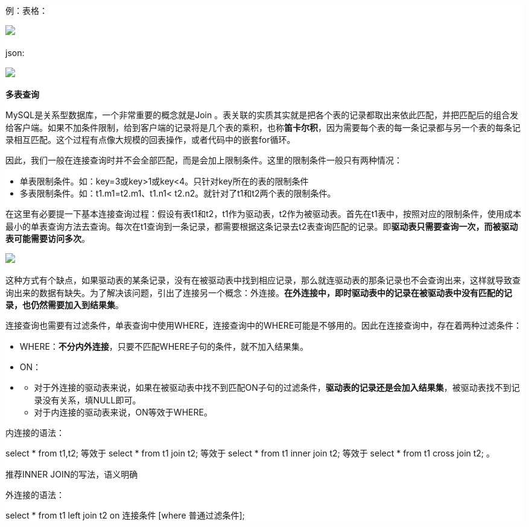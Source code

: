  

例：表格：

![](https://blog-cnd-1307088890.cos.ap-guangzhou.myqcloud.com/20220806194506.png)

 

 json:

![](https://blog-cnd-1307088890.cos.ap-guangzhou.myqcloud.com/20220806194518.png)

 

 

 

**多表查询**

 

MySQL是关系型数据库，一个非常重要的概念就是Join 。表关联的实质其实就是把各个表的记录都取出来依此匹配，并把匹配后的组合发给客户端。如果不加条件限制，给到客户端的记录将是几个表的乘积，也称**笛卡尔积**，因为需要每个表的每一条记录都与另一个表的每条记录相互匹配。这个过程有点像大规模的回表操作，或者代码中的嵌套for循环。

 

因此，我们一般在连接查询时并不会全部匹配，而是会加上限制条件。这里的限制条件一般只有两种情况：

- 单表限制条件。如：key=3或key>1或key<4。只针对key所在的表的限制条件
- 多表限制条件。如：t1.m1=t2.m1、t1.n1< t2.n2。就针对了t1和t2两个表的限制条件。

在这里有必要提一下基本连接查询过程：假设有表t1和t2，t1作为驱动表，t2作为被驱动表。首先在t1表中，按照对应的限制条件，使用成本最小的单表查询方法去查询。每次在t1查询到一条记录，都需要根据这条记录去t2表查询匹配的记录。即**驱动表只需要查询一次，而被驱动表可能需要访问多次**。

 

![](https://blog-cnd-1307088890.cos.ap-guangzhou.myqcloud.com/20220806194532.png)

 

这种方式有个缺点，如果驱动表的某条记录，没有在被驱动表中找到相应记录，那么就连驱动表的那条记录也不会查询出来，这样就导致查询出来的数据有缺失。为了解决该问题，引出了连接另一个概念：外连接。**在外连接中，即时驱动表中的记录在被驱动表中没有匹配的记录，也仍然需要加入到结果集**。

 

连接查询也需要有过滤条件，单表查询中使用WHERE，连接查询中的WHERE可能是不够用的。因此在连接查询中，存在着两种过滤条件：

- WHERE：**不分内外连接**，只要不匹配WHERE子句的条件，就不加入结果集。

- ON：

- - 对于外连接的驱动表来说，如果在被驱动表中找不到匹配ON子句的过滤条件，**驱动表的记录还是会加入结果集**，被驱动表找不到记录没有关系，填NULL即可。
  - 对于内连接的驱动表来说，ON等效于WHERE。

 

内连接的语法：

select * from t1,t2; 等效于 select * from t1 join t2; 等效于 select * from t1 inner join t2; 等效于 select * from t1 cross join t2; 。

推荐INNER JOIN的写法，语义明确

 

外连接的语法：

select * from t1 left join t2 on 连接条件 [where 普通过滤条件];
